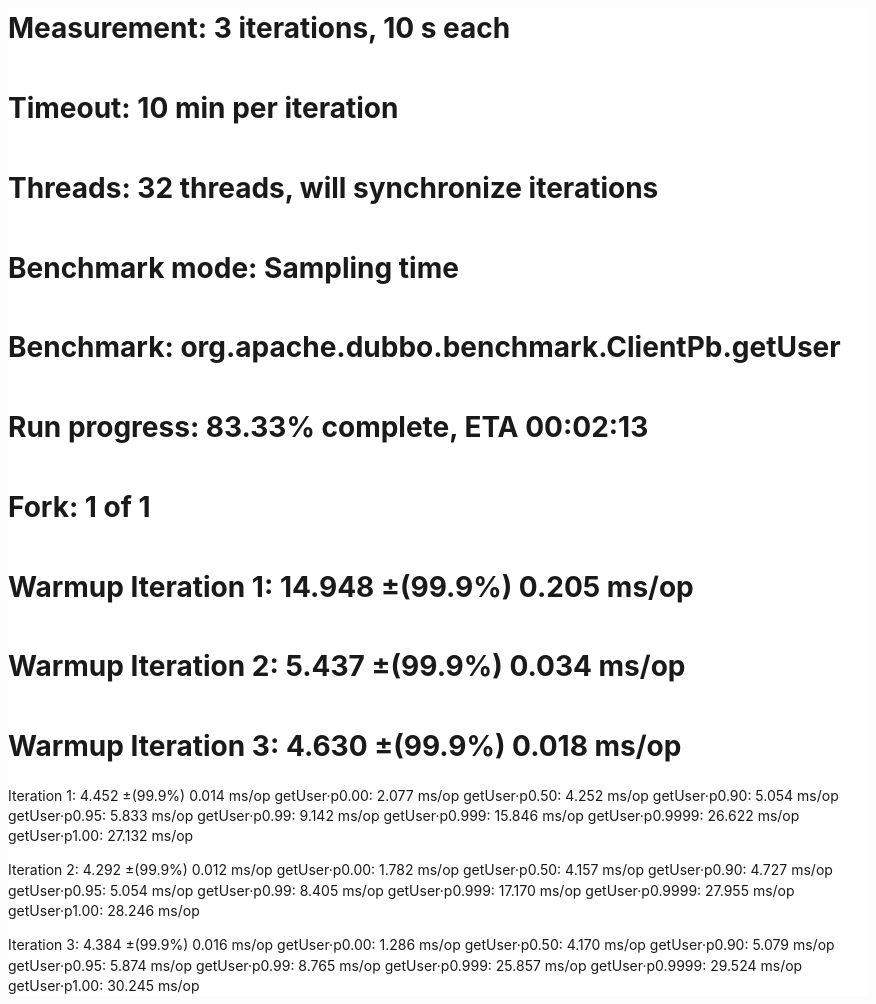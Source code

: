 # Measurement: 3 iterations, 10 s each
# Timeout: 10 min per iteration
# Threads: 32 threads, will synchronize iterations
# Benchmark mode: Sampling time
# Benchmark: org.apache.dubbo.benchmark.ClientPb.getUser

# Run progress: 83.33% complete, ETA 00:02:13
# Fork: 1 of 1
# Warmup Iteration   1: 14.948 ±(99.9%) 0.205 ms/op
# Warmup Iteration   2: 5.437 ±(99.9%) 0.034 ms/op
# Warmup Iteration   3: 4.630 ±(99.9%) 0.018 ms/op
Iteration   1: 4.452 ±(99.9%) 0.014 ms/op
                 getUser·p0.00:   2.077 ms/op
                 getUser·p0.50:   4.252 ms/op
                 getUser·p0.90:   5.054 ms/op
                 getUser·p0.95:   5.833 ms/op
                 getUser·p0.99:   9.142 ms/op
                 getUser·p0.999:  15.846 ms/op
                 getUser·p0.9999: 26.622 ms/op
                 getUser·p1.00:   27.132 ms/op

Iteration   2: 4.292 ±(99.9%) 0.012 ms/op
                 getUser·p0.00:   1.782 ms/op
                 getUser·p0.50:   4.157 ms/op
                 getUser·p0.90:   4.727 ms/op
                 getUser·p0.95:   5.054 ms/op
                 getUser·p0.99:   8.405 ms/op
                 getUser·p0.999:  17.170 ms/op
                 getUser·p0.9999: 27.955 ms/op
                 getUser·p1.00:   28.246 ms/op

Iteration   3: 4.384 ±(99.9%) 0.016 ms/op
                 getUser·p0.00:   1.286 ms/op
                 getUser·p0.50:   4.170 ms/op
                 getUser·p0.90:   5.079 ms/op
                 getUser·p0.95:   5.874 ms/op
                 getUser·p0.99:   8.765 ms/op
                 getUser·p0.999:  25.857 ms/op
                 getUser·p0.9999: 29.524 ms/op
                 getUser·p1.00:   30.245 ms/op
